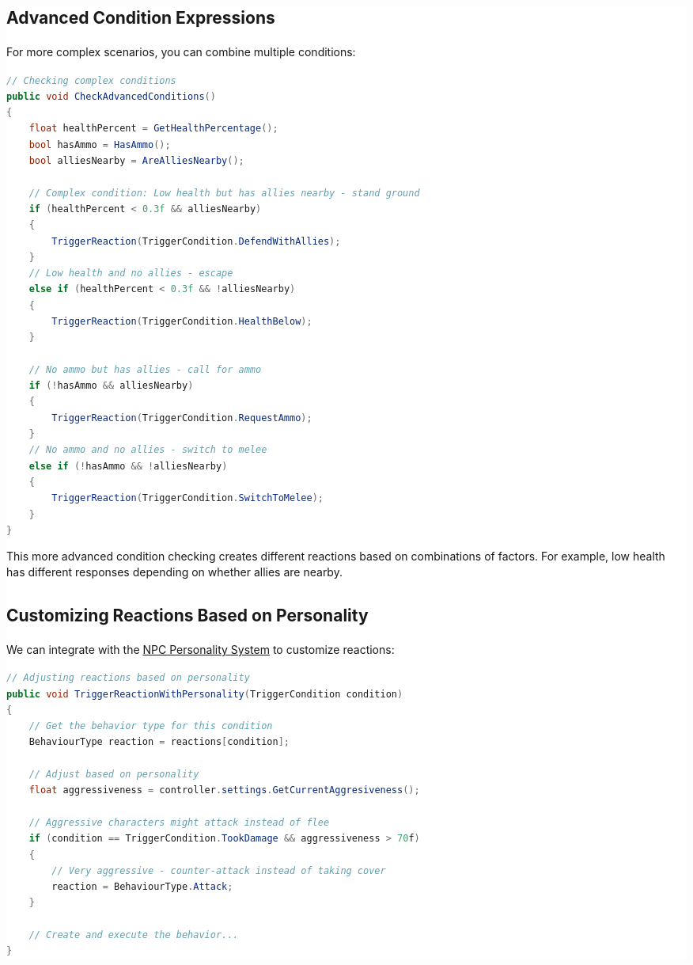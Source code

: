 ## Advanced Condition Expressions

For more complex scenarios, you can combine multiple conditions:

```csharp
// Checking complex conditions
public void CheckAdvancedConditions()
{
    float healthPercent = GetHealthPercentage();
    bool hasAmmo = HasAmmo();
    bool alliesNearby = AreAlliesNearby();
    
    // Complex condition: Low health but has allies nearby - stand ground
    if (healthPercent < 0.3f && alliesNearby)
    {
        TriggerReaction(TriggerCondition.DefendWithAllies);
    }
    // Low health and no allies - escape
    else if (healthPercent < 0.3f && !alliesNearby)
    {
        TriggerReaction(TriggerCondition.HealthBelow);
    }
    
    // No ammo but has allies - call for ammo
    if (!hasAmmo && alliesNearby)
    {
        TriggerReaction(TriggerCondition.RequestAmmo);
    }
    // No ammo and no allies - switch to melee
    else if (!hasAmmo && !alliesNearby)
    {
        TriggerReaction(TriggerCondition.SwitchToMelee);
    }
}
```

This more advanced condition checking creates different reactions based on combinations of factors. For example, low health has different responses depending on whether allies are nearby.

## Customizing Reactions Based on Personality

We can integrate with the [NPC Personality System](03_npc_personality_system_.md) to customize reactions:

```csharp
// Adjusting reactions based on personality
public void TriggerReactionWithPersonality(TriggerCondition condition)
{
    // Get the behavior type for this condition
    BehaviourType reaction = reactions[condition];
    
    // Adjust based on personality
    float aggressiveness = controller.settings.GetCurrentAggresiveness();
    
    // Aggressive characters might attack instead of flee
    if (condition == TriggerCondition.TookDamage && aggressiveness > 70f)
    {
        // Very aggressive - counter-attack instead of taking cover
        reaction = BehaviourType.Attack;
    }
    
    // Create and execute the behavior...
}
```
